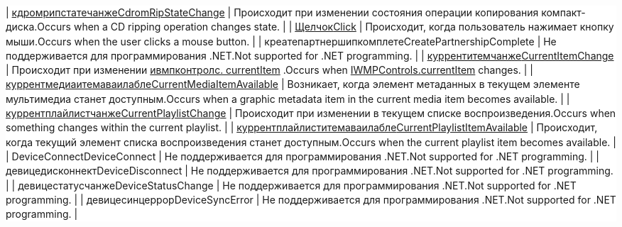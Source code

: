 | [<span data-ttu-id="4f94a-198">кдромрипстатечанже</span><span class="sxs-lookup"><span data-stu-id="4f94a-198">CdromRipStateChange</span></span>](axwmplib-axwindowsmediaplayer-cdromripstatechange.md)                                       | <span data-ttu-id="4f94a-199">Происходит при изменении состояния операции копирования компакт-диска.</span><span class="sxs-lookup"><span data-stu-id="4f94a-199">Occurs when a CD ripping operation changes state.</span></span>                                                          |
| [<span data-ttu-id="4f94a-200">Щелчок</span><span class="sxs-lookup"><span data-stu-id="4f94a-200">Click</span></span>](axwmplib-axwindowsmediaplayer-click.md)                                                                   | <span data-ttu-id="4f94a-201">Происходит, когда пользователь нажимает кнопку мыши.</span><span class="sxs-lookup"><span data-stu-id="4f94a-201">Occurs when the user clicks a mouse button.</span></span>                                                                |
| <span data-ttu-id="4f94a-202">креатепартнершипкомплете</span><span class="sxs-lookup"><span data-stu-id="4f94a-202">CreatePartnershipComplete</span></span>                                                                                          | <span data-ttu-id="4f94a-203">Не поддерживается для программирования .NET.</span><span class="sxs-lookup"><span data-stu-id="4f94a-203">Not supported for .NET programming.</span></span>                                                                        |
| [<span data-ttu-id="4f94a-204">куррентитемчанже</span><span class="sxs-lookup"><span data-stu-id="4f94a-204">CurrentItemChange</span></span>](axwmplib-axwindowsmediaplayer-currentitemchange.md)                                           | <span data-ttu-id="4f94a-205">Происходит при изменении [ивмпконтролс. currentItem](wmplibiwmpcontrols-iwmpcontrols-currentitem--vb-and-c.md) .</span><span class="sxs-lookup"><span data-stu-id="4f94a-205">Occurs when [IWMPControls.currentItem](wmplibiwmpcontrols-iwmpcontrols-currentitem--vb-and-c.md) changes.</span></span> |
| [<span data-ttu-id="4f94a-206">куррентмедиаитемаваилабле</span><span class="sxs-lookup"><span data-stu-id="4f94a-206">CurrentMediaItemAvailable</span></span>](axwmplib-axwindowsmediaplayer-currentmediaitemavailable.md)                           | <span data-ttu-id="4f94a-207">Возникает, когда элемент метаданных в текущем элементе мультимедиа станет доступным.</span><span class="sxs-lookup"><span data-stu-id="4f94a-207">Occurs when a graphic metadata item in the current media item becomes available.</span></span>                           |
| [<span data-ttu-id="4f94a-208">куррентплайлистчанже</span><span class="sxs-lookup"><span data-stu-id="4f94a-208">CurrentPlaylistChange</span></span>](axwmplib-axwindowsmediaplayer-currentplaylistchange.md)                                   | <span data-ttu-id="4f94a-209">Происходит при изменении в текущем списке воспроизведения.</span><span class="sxs-lookup"><span data-stu-id="4f94a-209">Occurs when something changes within the current playlist.</span></span>                                                 |
| [<span data-ttu-id="4f94a-210">куррентплайлиститемаваилабле</span><span class="sxs-lookup"><span data-stu-id="4f94a-210">CurrentPlaylistItemAvailable</span></span>](axwmplib-axwindowsmediaplayer-currentplaylistitemavailable.md)                     | <span data-ttu-id="4f94a-211">Происходит, когда текущий элемент списка воспроизведения станет доступным.</span><span class="sxs-lookup"><span data-stu-id="4f94a-211">Occurs when the current playlist item becomes available.</span></span>                                                   |
| <span data-ttu-id="4f94a-212">DeviceConnect</span><span class="sxs-lookup"><span data-stu-id="4f94a-212">DeviceConnect</span></span>                                                                                                      | <span data-ttu-id="4f94a-213">Не поддерживается для программирования .NET.</span><span class="sxs-lookup"><span data-stu-id="4f94a-213">Not supported for .NET programming.</span></span>                                                                        |
| <span data-ttu-id="4f94a-214">девицедисконнект</span><span class="sxs-lookup"><span data-stu-id="4f94a-214">DeviceDisconnect</span></span>                                                                                                   | <span data-ttu-id="4f94a-215">Не поддерживается для программирования .NET.</span><span class="sxs-lookup"><span data-stu-id="4f94a-215">Not supported for .NET programming.</span></span>                                                                        |
| <span data-ttu-id="4f94a-216">девицестатусчанже</span><span class="sxs-lookup"><span data-stu-id="4f94a-216">DeviceStatusChange</span></span>                                                                                                 | <span data-ttu-id="4f94a-217">Не поддерживается для программирования .NET.</span><span class="sxs-lookup"><span data-stu-id="4f94a-217">Not supported for .NET programming.</span></span>                                                                        |
| <span data-ttu-id="4f94a-218">девицесинцеррор</span><span class="sxs-lookup"><span data-stu-id="4f94a-218">DeviceSyncError</span></span>                                                                                                    | <span data-ttu-id="4f94a-219">Не поддерживается для программирования .NET.</span><span class="sxs-lookup"><span data-stu-id="4f94a-219">Not supported for .NET programming.</span></span>                                                                        |